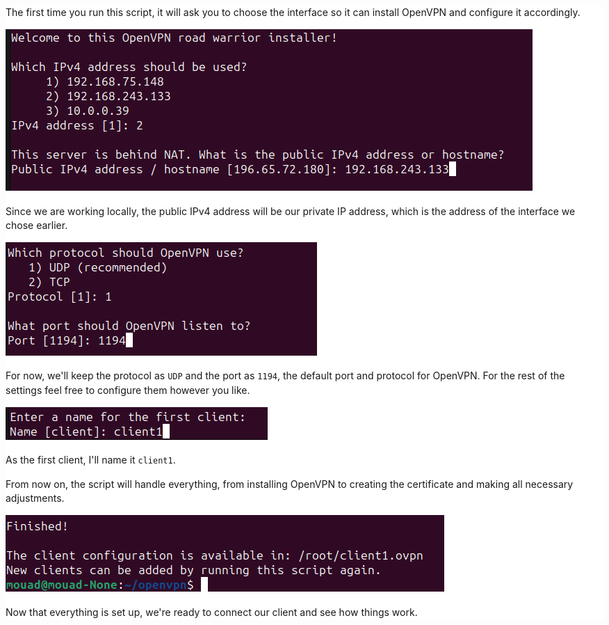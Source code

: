 
The first time you run this script, it will ask you to choose the interface so it can install OpenVPN and configure it accordingly.

![sc2](/media/OpenVpn/sc2.png)

Since we are working locally, the public IPv4 address will be our private IP address, which is the address of the interface we chose earlier.

![sc3](/media/OpenVpn/sc3.png)

For now, we'll keep the protocol as `UDP` and the port as `1194`, the default port and protocol for OpenVPN.
For the rest of the settings feel free to configure them however you like.

![sc4](/media/OpenVpn/sc4.png)

As the first client, I'll name it `client1`.

From now on, the script will handle everything, from installing OpenVPN to creating the certificate and making all necessary adjustments.

![sc5](/media/OpenVpn/sc5.png)

Now that everything is set up, we're ready to connect our client and see how things work.
